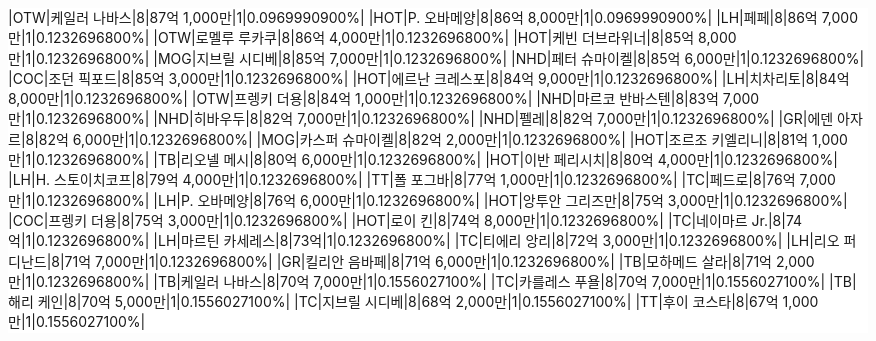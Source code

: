 |OTW|케일러 나바스|8|87억 1,000만|1|0.0969990900%|
|HOT|P. 오바메양|8|86억 8,000만|1|0.0969990900%|
|LH|페페|8|86억 7,000만|1|0.1232696800%|
|OTW|로멜루 루카쿠|8|86억 4,000만|1|0.1232696800%|
|HOT|케빈 더브라위너|8|85억 8,000만|1|0.1232696800%|
|MOG|지브릴 시디베|8|85억 7,000만|1|0.1232696800%|
|NHD|페터 슈마이켈|8|85억 6,000만|1|0.1232696800%|
|COC|조던 픽포드|8|85억 3,000만|1|0.1232696800%|
|HOT|에르난 크레스포|8|84억 9,000만|1|0.1232696800%|
|LH|치차리토|8|84억 8,000만|1|0.1232696800%|
|OTW|프렝키 더용|8|84억 1,000만|1|0.1232696800%|
|NHD|마르코 반바스텐|8|83억 7,000만|1|0.1232696800%|
|NHD|히바우두|8|82억 7,000만|1|0.1232696800%|
|NHD|펠레|8|82억 7,000만|1|0.1232696800%|
|GR|에덴 아자르|8|82억 6,000만|1|0.1232696800%|
|MOG|카스퍼 슈마이켈|8|82억 2,000만|1|0.1232696800%|
|HOT|조르조 키엘리니|8|81억 1,000만|1|0.1232696800%|
|TB|리오넬 메시|8|80억 6,000만|1|0.1232696800%|
|HOT|이반 페리시치|8|80억 4,000만|1|0.1232696800%|
|LH|H. 스토이치코프|8|79억 4,000만|1|0.1232696800%|
|TT|폴 포그바|8|77억 1,000만|1|0.1232696800%|
|TC|페드로|8|76억 7,000만|1|0.1232696800%|
|LH|P. 오바메양|8|76억 6,000만|1|0.1232696800%|
|HOT|앙투안 그리즈만|8|75억 3,000만|1|0.1232696800%|
|COC|프렝키 더용|8|75억 3,000만|1|0.1232696800%|
|HOT|로이 킨|8|74억 8,000만|1|0.1232696800%|
|TC|네이마르 Jr.|8|74억|1|0.1232696800%|
|LH|마르틴 카세레스|8|73억|1|0.1232696800%|
|TC|티에리 앙리|8|72억 3,000만|1|0.1232696800%|
|LH|리오 퍼디난드|8|71억 7,000만|1|0.1232696800%|
|GR|킬리안 음바페|8|71억 6,000만|1|0.1232696800%|
|TB|모하메드 살라|8|71억 2,000만|1|0.1232696800%|
|TB|케일러 나바스|8|70억 7,000만|1|0.1556027100%|
|TC|카를레스 푸욜|8|70억 7,000만|1|0.1556027100%|
|TB|해리 케인|8|70억 5,000만|1|0.1556027100%|
|TC|지브릴 시디베|8|68억 2,000만|1|0.1556027100%|
|TT|후이 코스타|8|67억 1,000만|1|0.1556027100%|
